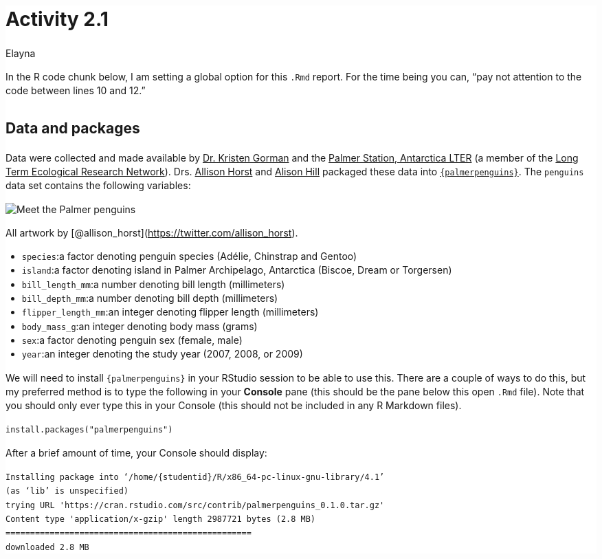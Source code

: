Activity 2.1
================
Elayna

In the R code chunk below, I am setting a global option for this `.Rmd`
report. For the time being you can, “pay not attention to the code
between lines 10 and 12.”

## Data and packages

Data were collected and made available by [Dr. Kristen
Gorman](https://www.uaf.edu/cfos/people/faculty/detail/kristen-gorman.php)
and the [Palmer Station, Antarctica LTER](https://pal.lternet.edu/) (a
member of the [Long Term Ecological Research
Network](https://lternet.edu/)). Drs. [Allison
Horst](https://allisonhorst.github.io/) and [Alison
Hill](https://alison.rbind.io/) packaged these data into
[`{palmerpenguins}`](https://allisonhorst.github.io/palmerpenguins/).
The `penguins` data set contains the following variables:

![Meet the Palmer
penguins](https://allisonhorst.github.io/palmerpenguins/reference/figures/lter_penguins.png)

All artwork by \[@allison\_horst\](<https://twitter.com/allison_horst>).

-   `species`:a factor denoting penguin species (Adélie, Chinstrap and
    Gentoo)
-   `island`:a factor denoting island in Palmer Archipelago, Antarctica
    (Biscoe, Dream or Torgersen)
-   `bill_length_mm`:a number denoting bill length (millimeters)
-   `bill_depth_mm`:a number denoting bill depth (millimeters)
-   `flipper_length_mm`:an integer denoting flipper length (millimeters)
-   `body_mass_g`:an integer denoting body mass (grams)
-   `sex`:a factor denoting penguin sex (female, male)
-   `year`:an integer denoting the study year (2007, 2008, or 2009)

We will need to install `{palmerpenguins}` in your RStudio session to be
able to use this. There are a couple of ways to do this, but my
preferred method is to type the following in your **Console** pane (this
should be the pane below this open `.Rmd` file). Note that you should
only ever type this in your Console (this should not be included in any
R Markdown files).

    install.packages("palmerpenguins")

After a brief amount of time, your Console should display:

    Installing package into ‘/home/{studentid}/R/x86_64-pc-linux-gnu-library/4.1’
    (as ‘lib’ is unspecified)
    trying URL 'https://cran.rstudio.com/src/contrib/palmerpenguins_0.1.0.tar.gz'
    Content type 'application/x-gzip' length 2987721 bytes (2.8 MB)
    ==================================================
    downloaded 2.8 MB
